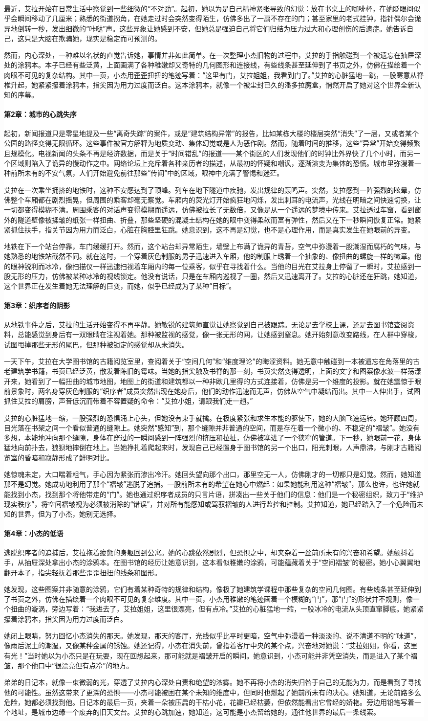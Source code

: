 最近，艾拉开始在日常生活中察觉到一些细微的“不对劲”。起初，她以为是自己精神紧张导致的幻觉：放在书桌上的咖啡杯，在她眨眼间似乎会瞬间移动了几厘米；熟悉的街道拐角，在她走过时会突然变得陌生，仿佛多出了一扇不存在的门；甚至家里的老式挂钟，指针偶尔会诡异地倒转一秒，发出细微的“咔哒”声。这些异象让她感到不安，但她总是强迫自己将它们归结为压力过大和心理创伤的后遗症。她告诉自己，这只是大脑在欺骗她，现实是稳定而可预测的。

然而，内心深处，一种难以名状的直觉告诉她，事情并非如此简单。在一次整理小杰旧物的过程中，艾拉的手指触碰到一个被遗忘在抽屉深处的涂鸦本。本子已经有些泛黄，上面画满了各种稚嫩却又奇特的几何图形和连接线，有些线条甚至延伸到了书页之外，仿佛在描绘着一个肉眼不可见的复杂结构。其中一页，小杰用歪歪扭扭的笔迹写着：“这里有门，艾拉姐姐，我看到门了。”艾拉的心脏猛地一跳，一股寒意从脊椎升起，她紧紧攥着涂鸦本，指尖因为用力过度而泛白。这本涂鸦本，就像一个被尘封已久的潘多拉魔盒，悄然开启了她对这个世界全新认知的序幕。

#### **第2章：城市的心跳失序**

起初，新闻报道只是零星地提及一些“离奇失踪”的案件，或是“建筑结构异常”的报告，比如某栋大楼的楼层突然“消失”了一层，又或者某个公园的路径变得无限循环。这些事件被官方解释为地质变动、集体幻觉或是人为恶作剧。然而，随着时间的推移，这些“异常”开始变得频繁且规模化。电视新闻的头条不再是经济数据，而是关于“时间错乱”的报道——某个街区的人们发现他们的时钟比外界快了几个小时，而另一个区域则陷入了诡异的慢动作之中。网络论坛上充斥着各种亲历者的描述，从最初的怀疑和嘲讽，逐渐演变为集体的恐慌。城市里弥漫着一种前所未有的不安气氛，人们开始避免前往那些“传闻”中的区域，眼神中充满了警惕和迷茫。

艾拉在一次乘坐拥挤的地铁时，这种不安感达到了顶峰。列车在地下隧道中疾驰，发出规律的轰鸣声。突然，艾拉感到一阵强烈的眩晕，仿佛整个车厢都在剧烈摇晃，但周围的乘客却毫无察觉。车厢内的荧光灯开始疯狂地闪烁，发出刺耳的电流声，光线在明暗之间快速切换，让一切都变得模糊不清。周围乘客的对话声变得模糊而遥远，仿佛被拉长了无数倍，又像是从一个遥远的梦境中传来。艾拉透过车窗，看到窗外的隧道壁像被揉皱的纸张一样扭曲、折叠，那些坚硬的混凝土结构在她的眼中变得柔软而富有弹性，然后又在下一秒瞬间恢复正常。她紧紧抓住扶手，指关节因为用力而泛白，心脏在胸腔里狂跳。她意识到，这不再是幻觉，也不是心理作用，而是真实发生在她眼前的异变。

地铁在下一个站台停靠，车门缓缓打开。然而，这个站台却异常陌生，墙壁上布满了诡异的青苔，空气中弥漫着一股潮湿而腐朽的气味，与她熟悉的地铁站截然不同。就在这时，一个穿着灰色制服的男子迅速进入车厢，他的制服上绣着一个抽象的、像扭曲的螺旋一样的徽章。他的眼神锐利而冰冷，像扫描仪一样迅速扫视着车厢内的每一位乘客，似乎在寻找着什么。当他的目光在艾拉身上停留了一瞬时，艾拉感到一股无形的压力，仿佛被某种冰冷的视线锁定。他没有说话，只是在车厢内巡视了一圈，然后又迅速离开了。艾拉的心脏还在狂跳，她知道，这个世界正在发生着她无法理解的巨变，而她，似乎已经成为了某种“目标”。

#### **第3章：织序者的阴影**

从地铁事件之后，艾拉的生活开始变得不再平静。她敏锐的建筑师直觉让她察觉到自己被跟踪。无论是去学校上课，还是去图书馆查阅资料，总能感觉到身后有一双眼睛在注视着她。那种被监视的感觉，像一张无形的网，让她感到窒息。她开始刻意改变路线，在人群中穿梭，试图甩掉那些无形的尾巴，但那种被锁定的感觉却从未消失。

一天下午，艾拉在大学图书馆的古籍阅览室里，查阅着关于“空间几何”和“维度理论”的晦涩资料。她无意中触碰到一本被遗忘在角落里的古老建筑学书籍，书页已经泛黄，散发着陈旧的霉味。当她的指尖触及书脊的那一刻，书页突然变得透明，上面的文字和图案像水波一样荡漾开来，她看到了一幅扭曲的城市地图，地图上的街道和建筑都以一种非欧几里得的方式连接着，仿佛是另一个维度的投影。就在她震惊于眼前景象时，两名身穿灰色制服的“织序者”成员突然出现在她身后，他们的动作迅速而无声，仿佛从空气中凝结而出。其中一人伸出手，试图抓住艾拉的肩膀，声音低沉而带着不容置疑的命令：“艾拉小姐，请跟我们走一趟。”

艾拉的心脏猛地一缩，一股强烈的恐惧涌上心头，但她没有束手就擒。在极度紧张和求生本能的驱使下，她的大脑飞速运转。她环顾四周，目光落在书架之间一个看似普通的缝隙上。她突然“感知”到，那个缝隙并非普通的空间，而是存在着一个微小的、不稳定的“褶皱”。她没有多想，本能地冲向那个缝隙，身体在穿过的一瞬间感到一阵强烈的挤压和拉扯，仿佛被塞进了一个狭窄的管道。下一秒，她眼前一花，身体猛地向前扑去，狼狈地摔倒在地上。当她挣扎着爬起来时，发现自己已经置身于图书馆的另一个出口，阳光刺眼，人声鼎沸，与刚才古籍阅览室的昏暗和寂静形成了鲜明对比。

她惊魂未定，大口喘着粗气，手心因为紧张而渗出冷汗。她回头望向那个出口，那里空无一人，仿佛刚才的一切都只是幻觉。然而，她知道那不是幻觉。她成功地利用了那个“褶皱”逃脱了追捕。一股前所未有的希望在她心中燃起：如果她能利用这种“褶皱”，那么也许，也许她就能找到小杰，找到那个将他带走的“门”。她也通过织序者成员的只言片语，拼凑出一些关于他们的信息：他们是一个秘密组织，致力于“维护现实秩序”，将空间褶皱视为必须被消除的“错误”，并对所有能感知或驾驭褶皱的人进行监控和控制。艾拉知道，她已经踏入了一个危险而未知的世界，但为了小杰，她别无选择。

#### **第4章：小杰的低语**

逃脱织序者的追捕后，艾拉拖着疲惫的身躯回到公寓。她的心跳依然剧烈，但恐惧之中，却夹杂着一丝前所未有的兴奋和希望。她颤抖着手，从抽屉深处拿出小杰的涂鸦本。在图书馆的经历让她意识到，这本看似稚嫩的涂鸦，可能蕴藏着关于“空间褶皱”的秘密。她小心翼翼地翻开本子，指尖轻抚着那些歪歪扭扭的线条和图形。

她发现，这些图案并非随意的涂鸦，它们有着某种奇特的规律和结构，像极了她建筑学课程中那些复杂的空间几何图。有些线条甚至延伸到了书页之外，仿佛在描绘着一个肉眼不可见的复杂维度。其中一页，小杰用稚嫩的笔迹画着一个模糊的“门”，那“门”的形状并不规则，像一个扭曲的漩涡，旁边写着：“我进去了，艾拉姐姐，这里很漂亮，但有点冷。”艾拉的心脏猛地一缩，一股冰冷的电流从头顶直窜脚底。她紧紧攥着涂鸦本，指尖因为用力过度而泛白。

她闭上眼睛，努力回忆小杰消失的那天。她发现，那天的客厅，光线似乎比平时更暗，空气中弥漫着一种淡淡的、说不清道不明的“味道”，像雨后泥土的潮湿，又像某种金属的锈蚀。她还记得，小杰在消失前，曾指着客厅中央的某个点，兴奋地对她说：“艾拉姐姐，你看，这里有光！”当时她以为小杰只是在玩耍，现在回想起来，那可能就是褶皱开启的瞬间。她意识到，小杰可能并非凭空消失，而是进入了某个褶皱，那个他口中“很漂亮但有点冷”的地方。

弟弟的日记本，就像一束微弱的光，穿透了艾拉内心深处自责和绝望的浓雾。她不再将小杰的消失归咎于自己的无能为力，而是看到了寻找他的可能性。虽然这带来了更深的恐惧——小杰可能被困在某个未知的维度中，但同时也燃起了她前所未有的决心。她知道，无论前路多么危险，她都必须找到他。日记本的最后一页，夹着一朵被压扁的干枯小花，花瓣已经枯萎，但依然能看出它曾经的娇艳。旁边用铅笔写着一个地址，是城市边缘一个废弃的旧天文台。艾拉的心跳加速，她知道，这可能是小杰留给她的，通往他世界的最后一条线索。
